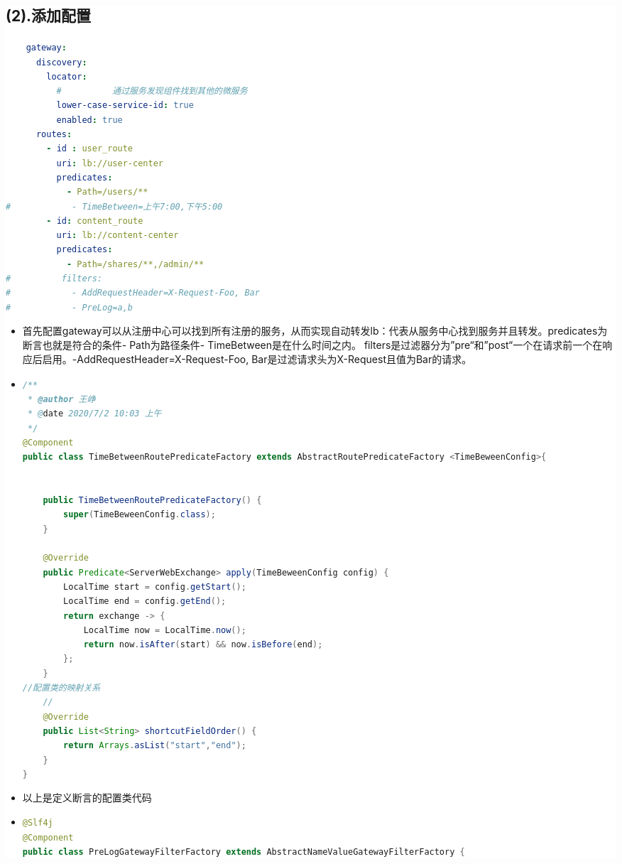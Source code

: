 ## (2).添加配置

```yaml
    gateway:
      discovery:
        locator:
          #          通过服务发现组件找到其他的微服务
          lower-case-service-id: true
          enabled: true
      routes:
        - id : user_route
          uri: lb://user-center
          predicates:
            - Path=/users/**
#            - TimeBetween=上午7:00,下午5:00
        - id: content_route
          uri: lb://content-center
          predicates:
            - Path=/shares/**,/admin/**
#          filters:
#            - AddRequestHeader=X-Request-Foo, Bar
#            - PreLog=a,b
```

* 首先配置gateway可以从注册中心可以找到所有注册的服务，从而实现自动转发lb：代表从服务中心找到服务并且转发。predicates为断言也就是符合的条件- Path为路径条件- TimeBetween是在什么时间之内。 filters是过滤器分为”pre“和”post“一个在请求前一个在响应后启用。-AddRequestHeader=X-Request-Foo, Bar是过滤请求头为X-Request且值为Bar的请求。

* ```java
  /**
   * @author 王峥
   * @date 2020/7/2 10:03 上午
   */
  @Component
  public class TimeBetweenRoutePredicateFactory extends AbstractRoutePredicateFactory <TimeBeweenConfig>{
  
  
      public TimeBetweenRoutePredicateFactory() {
          super(TimeBeweenConfig.class);
      }
  
      @Override
      public Predicate<ServerWebExchange> apply(TimeBeweenConfig config) {
          LocalTime start = config.getStart();
          LocalTime end = config.getEnd();
          return exchange -> {
              LocalTime now = LocalTime.now();
              return now.isAfter(start) && now.isBefore(end);
          };
      }
  //配置类的映射关系
      //
      @Override
      public List<String> shortcutFieldOrder() {
          return Arrays.asList("start","end");
      }
  }
  ```

* 以上是定义断言的配置类代码

* ```java
  @Slf4j
  @Component
  public class PreLogGatewayFilterFactory extends AbstractNameValueGatewayFilterFactory {
  ```